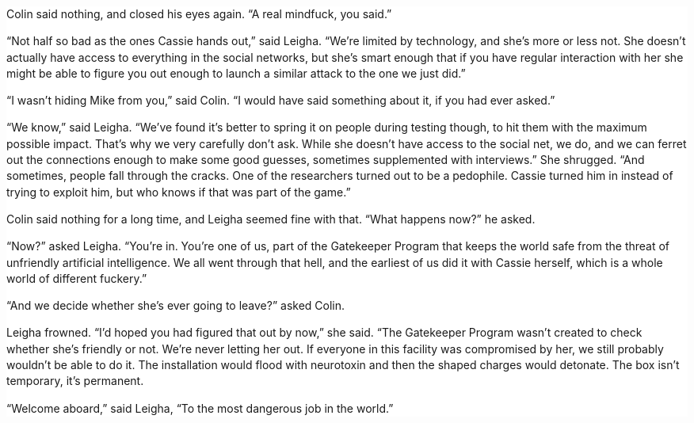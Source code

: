 Colin said nothing, and closed his eyes again. “A real mindfuck, you said.”

“Not half so bad as the ones Cassie hands out,” said Leigha. “We’re limited by technology, and she’s more or less not. She doesn’t actually have access to everything in the social networks, but she’s smart enough that if you have regular interaction with her she might be able to figure you out enough to launch a similar attack to the one we just did.”

“I wasn’t hiding Mike from you,” said Colin. “I would have said something about it, if you had ever asked.”

“We know,” said Leigha. “We’ve found it’s better to spring it on people during testing though, to hit them with the maximum possible impact. That’s why we very carefully don’t ask. While she doesn’t have access to the social net, we do, and we can ferret out the connections enough to make some good guesses, sometimes supplemented with interviews.” She shrugged. “And sometimes, people fall through the cracks. One of the researchers turned out to be a pedophile. Cassie turned him in instead of trying to exploit him, but who knows if that was part of the game.”

Colin said nothing for a long time, and Leigha seemed fine with that. “What happens now?” he asked.

“Now?” asked Leigha. “You’re in. You’re one of us, part of the Gatekeeper Program that keeps the world safe from the threat of unfriendly artificial intelligence. We all went through that hell, and the earliest of us did it with Cassie herself, which is a whole world of different fuckery.”

“And we decide whether she’s ever going to leave?” asked Colin.

Leigha frowned. “I’d hoped you had figured that out by now,” she said. “The Gatekeeper Program wasn’t created to check whether she’s friendly or not. We’re never letting her out. If everyone in this facility was compromised by her, we still probably wouldn’t be able to do it. The installation would flood with neurotoxin and then the shaped charges would detonate. The box isn’t temporary, it’s permanent.

“Welcome aboard,” said Leigha, “To the most dangerous job in the world.”
